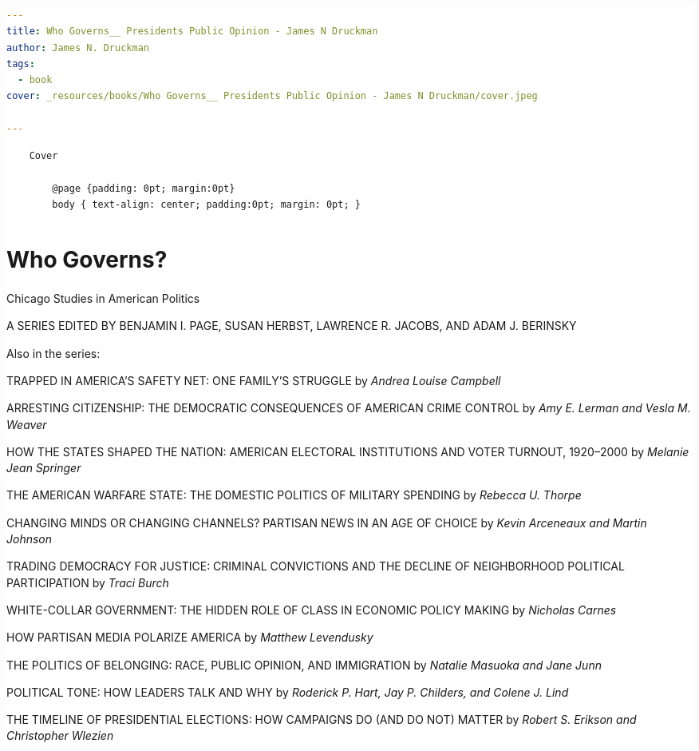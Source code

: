 ```yaml
---
title: Who Governs__ Presidents Public Opinion - James N Druckman
author: James N. Druckman
tags:
  - book
cover: _resources/books/Who Governs__ Presidents Public Opinion - James N Druckman/cover.jpeg

---
```



    
        
        
        Cover
        
            @page {padding: 0pt; margin:0pt}
            body { text-align: center; padding:0pt; margin: 0pt; }
        
    
    
        
            
                
            
        
    

   

# Who Governs?

Chicago Studies in American Politics

A SERIES EDITED BY BENJAMIN I. PAGE, SUSAN HERBST, LAWRENCE R. JACOBS, AND ADAM J. BERINSKY

Also in the series:

TRAPPED IN AMERICA’S SAFETY NET: ONE FAMILY’S STRUGGLE by _Andrea Louise Campbell_

ARRESTING CITIZENSHIP: THE DEMOCRATIC CONSEQUENCES OF AMERICAN CRIME CONTROL by _Amy E. Lerman and Vesla M. Weaver_

HOW THE STATES SHAPED THE NATION: AMERICAN ELECTORAL INSTITUTIONS AND VOTER TURNOUT, 1920–2000 by _Melanie Jean Springer_

THE AMERICAN WARFARE STATE: THE DOMESTIC POLITICS OF MILITARY SPENDING by _Rebecca U. Thorpe_

CHANGING MINDS OR CHANGING CHANNELS? PARTISAN NEWS IN AN AGE OF CHOICE by _Kevin Arceneaux and Martin Johnson_

TRADING DEMOCRACY FOR JUSTICE: CRIMINAL CONVICTIONS AND THE DECLINE OF NEIGHBORHOOD POLITICAL PARTICIPATION by _Traci Burch_

WHITE-COLLAR GOVERNMENT: THE HIDDEN ROLE OF CLASS IN ECONOMIC POLICY MAKING by _Nicholas Carnes_

HOW PARTISAN MEDIA POLARIZE AMERICA by _Matthew Levendusky_

THE POLITICS OF BELONGING: RACE, PUBLIC OPINION, AND IMMIGRATION by _Natalie Masuoka and Jane Junn_

POLITICAL TONE: HOW LEADERS TALK AND WHY by _Roderick P. Hart, Jay P. Childers, and Colene J. Lind_

THE TIMELINE OF PRESIDENTIAL ELECTIONS: HOW CAMPAIGNS DO (AND DO NOT) MATTER by _Robert S. Erikson and Christopher Wlezien_
